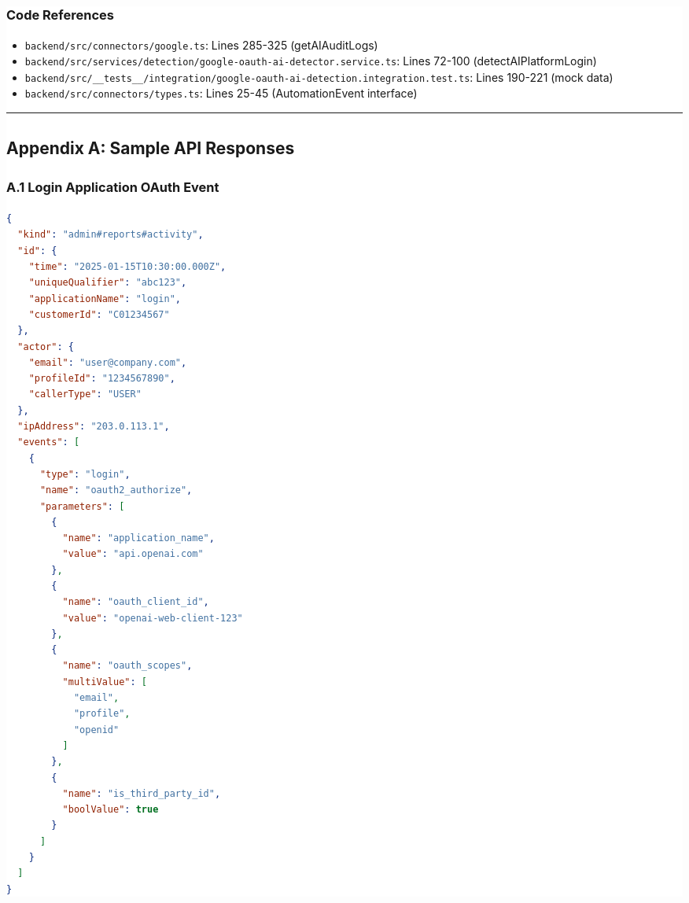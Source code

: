 ### Code References

- `backend/src/connectors/google.ts`: Lines 285-325 (getAIAuditLogs)
- `backend/src/services/detection/google-oauth-ai-detector.service.ts`: Lines 72-100 (detectAIPlatformLogin)
- `backend/src/__tests__/integration/google-oauth-ai-detection.integration.test.ts`: Lines 190-221 (mock data)
- `backend/src/connectors/types.ts`: Lines 25-45 (AutomationEvent interface)

---

## Appendix A: Sample API Responses

### A.1 Login Application OAuth Event

```json
{
  "kind": "admin#reports#activity",
  "id": {
    "time": "2025-01-15T10:30:00.000Z",
    "uniqueQualifier": "abc123",
    "applicationName": "login",
    "customerId": "C01234567"
  },
  "actor": {
    "email": "user@company.com",
    "profileId": "1234567890",
    "callerType": "USER"
  },
  "ipAddress": "203.0.113.1",
  "events": [
    {
      "type": "login",
      "name": "oauth2_authorize",
      "parameters": [
        {
          "name": "application_name",
          "value": "api.openai.com"
        },
        {
          "name": "oauth_client_id",
          "value": "openai-web-client-123"
        },
        {
          "name": "oauth_scopes",
          "multiValue": [
            "email",
            "profile",
            "openid"
          ]
        },
        {
          "name": "is_third_party_id",
          "boolValue": true
        }
      ]
    }
  ]
}
```
